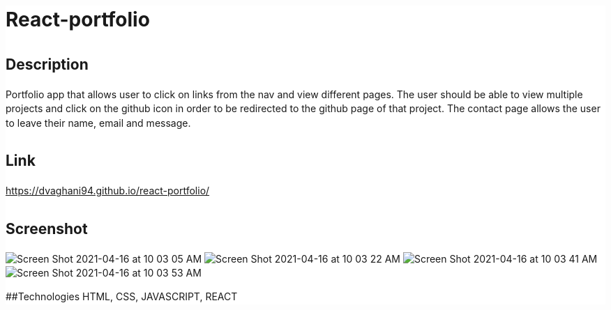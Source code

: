 # React-portfolio

## Description 
Portfolio app that allows user to click on links from the nav and view different pages. The user should be able to view multiple projects and click on the github icon in order to be redirected to the github page of that project. The contact page allows the user to leave their name, email and message.

## Link
https://dvaghani94.github.io/react-portfolio/

## Screenshot
<img width="1419" alt="Screen Shot 2021-04-16 at 10 03 05 AM" src="https://user-images.githubusercontent.com/77857718/115035816-f35c5980-9e9a-11eb-84b6-80fd85eac6e1.png">
<img width="1423" alt="Screen Shot 2021-04-16 at 10 03 22 AM" src="https://user-images.githubusercontent.com/77857718/115035844-fce5c180-9e9a-11eb-9905-0122a3e53ce8.png">
<img width="1416" alt="Screen Shot 2021-04-16 at 10 03 41 AM" src="https://user-images.githubusercontent.com/77857718/115035907-07a05680-9e9b-11eb-8589-e278247beb4e.png">
<img width="1400" alt="Screen Shot 2021-04-16 at 10 03 53 AM" src="https://user-images.githubusercontent.com/77857718/115035948-0ec76480-9e9b-11eb-8e4b-0ca7ef348e01.png">


##Technologies
HTML, CSS, JAVASCRIPT, REACT
